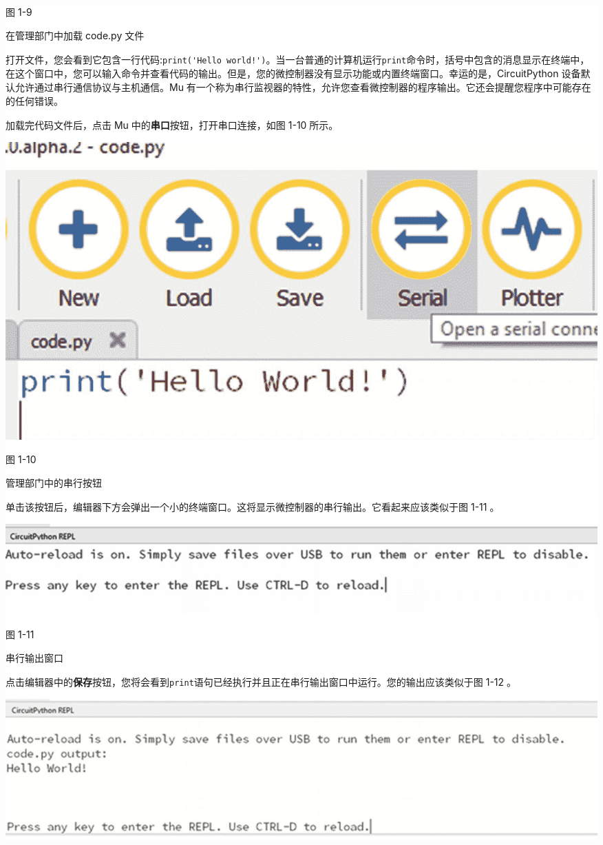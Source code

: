 图 1-9

在管理部门中加载 code.py 文件

打开文件，您会看到它包含一行代码:`print('Hello world!')`。当一台普通的计算机运行`print`命令时，括号中包含的消息显示在终端中，在这个窗口中，您可以输入命令并查看代码的输出。但是，您的微控制器没有显示功能或内置终端窗口。幸运的是，CircuitPython 设备默认允许通过串行通信协议与主机通信。Mu 有一个称为串行监视器的特性，允许您查看微控制器的程序输出。它还会提醒您程序中可能存在的任何错误。

加载完代码文件后，点击 Mu 中的**串口**按钮，打开串口连接，如图 1-10 所示。

![img/511128_1_En_1_Fig10_HTML.jpg](img/511128_1_En_1_Fig10_HTML.jpg)

图 1-10

管理部门中的串行按钮

单击该按钮后，编辑器下方会弹出一个小的终端窗口。这将显示微控制器的串行输出。它看起来应该类似于图 1-11 。

![img/511128_1_En_1_Fig11_HTML.jpg](img/511128_1_En_1_Fig11_HTML.jpg)

图 1-11

串行输出窗口

点击编辑器中的**保存**按钮，您将会看到`print`语句已经执行并且正在串行输出窗口中运行。您的输出应该类似于图 1-12 。

![img/511128_1_En_1_Fig12_HTML.jpg](img/511128_1_En_1_Fig12_HTML.jpg)
